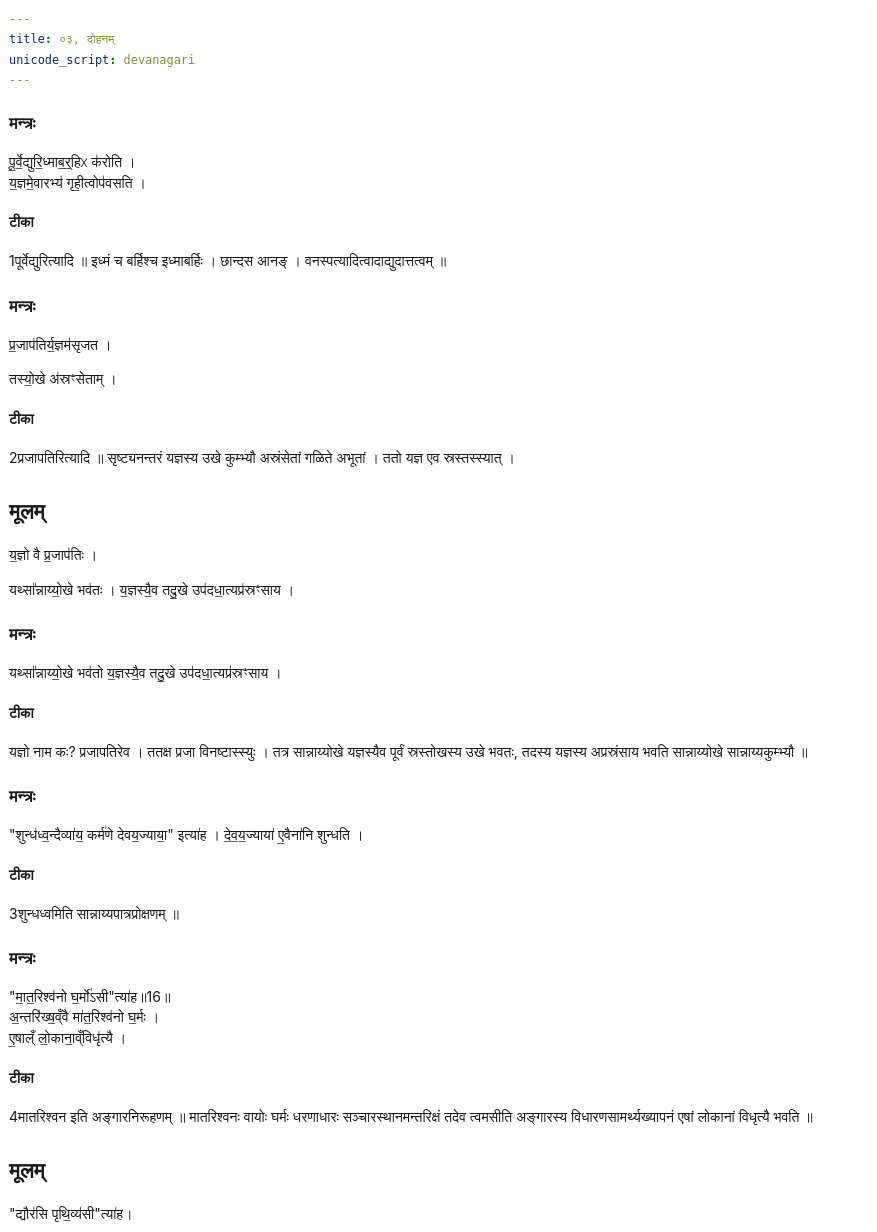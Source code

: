 ```yaml
---
title: ०३, दोहनम्
unicode_script: devanagari
---
```


### मन्त्रः
पू॒र्वे॒द्युरि॒ध्माब॒र्॒हिᳵ क॑रोति ।   
य॒ज्ञमे॒वारभ्य॑ गृही॒त्वोप॑वसति ।

#### टीका
1पूर्वेद्युरित्यादि ॥ इध्मं च बर्हिश्च इध्माबर्हिः । छान्दस आनङ् । वनस्पत्यादित्वादाद्युदात्तत्वम् ॥

### मन्त्रः
प्र॒जाप॑तिर्य॒ज्ञम॑सृजत ।  

तस्यो॒खे अ॑स्रꣳसेताम् ।
#### टीका
2प्रजापतिरित्यादि ॥ सृष्ट्यनन्तरं यज्ञस्य उखे कुम्भ्यौ अस्रंसेतां गळिते अभूतां । ततो यज्ञ एव स्रस्तस्स्यात् ।
## मूलम्
य॒ज्ञो वै प्र॒जाप॑तिः ।  

यथ्सा᳚न्नाय्यो॒खे भव॑तः ।
य॒ज्ञस्यै॒व तदु॒खे उप॑दधा॒त्यप्र॑स्रꣳसाय ।
### मन्त्रः

यथ्सा᳚न्नाय्यो॒खे भव॑तो य॒ज्ञस्यै॒व तदु॒खे उप॑दधा॒त्यप्र॑स्रꣳसाय ।
#### टीका
यज्ञो नाम कः? प्रजापतिरेव । ततक्ष प्रजा विनष्टास्स्युः । तत्र सान्नाय्योखे यज्ञस्यैव पूर्वं स्रस्तोखस्य उखे भवतः, तदस्य यज्ञस्य अप्रस्रंसाय भवति सान्नाय्योखे सान्नाय्यकुम्भ्यौ ॥

### मन्त्रः
"शुन्ध॑ध्व॒न्दैव्या॑य॒ कर्म॑णे देवय॒ज्याया॒" इत्या॑ह ।
दे॒व॒य॒ज्याया॑ ए॒वैना॑नि शुन्धति ।

#### टीका
3शुन्धध्वमिति सान्नाय्यपात्रप्रोक्षणम् ॥

### मन्त्रः
"मा॒त॒रिश्व॑नो घ॒र्मो॑ऽसी"त्या॑ह॥16॥  
अ॒न्तरि॑ख्ष॒व्ँवै मा॑त॒रिश्व॑नो घ॒र्मः ।  
ए॒षाल्ँ लो॒काना॒व्ँविधृ॑त्यै ।

#### टीका
4मातरिश्वन इति अङ्गारनिरूहणम् ॥ मातरिश्वनः वायोः घर्मः धरणाधारः सञ्चारस्थानमन्तरिक्षं तदेव त्वमसीति अङ्गारस्य विधारणसामर्थ्यख्यापनं एषां लोकानां विधृत्यै भवति ॥
## मूलम्
"द्यौर॑सि पृथि॒व्य॑सी"त्या॑ह।  
